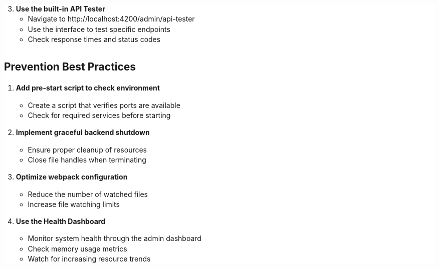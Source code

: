 3. **Use the built-in API Tester**
   - Navigate to http://localhost:4200/admin/api-tester
   - Use the interface to test specific endpoints
   - Check response times and status codes

## Prevention Best Practices

1. **Add pre-start script to check environment**
   - Create a script that verifies ports are available
   - Check for required services before starting

2. **Implement graceful backend shutdown**
   - Ensure proper cleanup of resources
   - Close file handles when terminating

3. **Optimize webpack configuration**
   - Reduce the number of watched files
   - Increase file watching limits

4. **Use the Health Dashboard**
   - Monitor system health through the admin dashboard
   - Check memory usage metrics
   - Watch for increasing resource trends
```